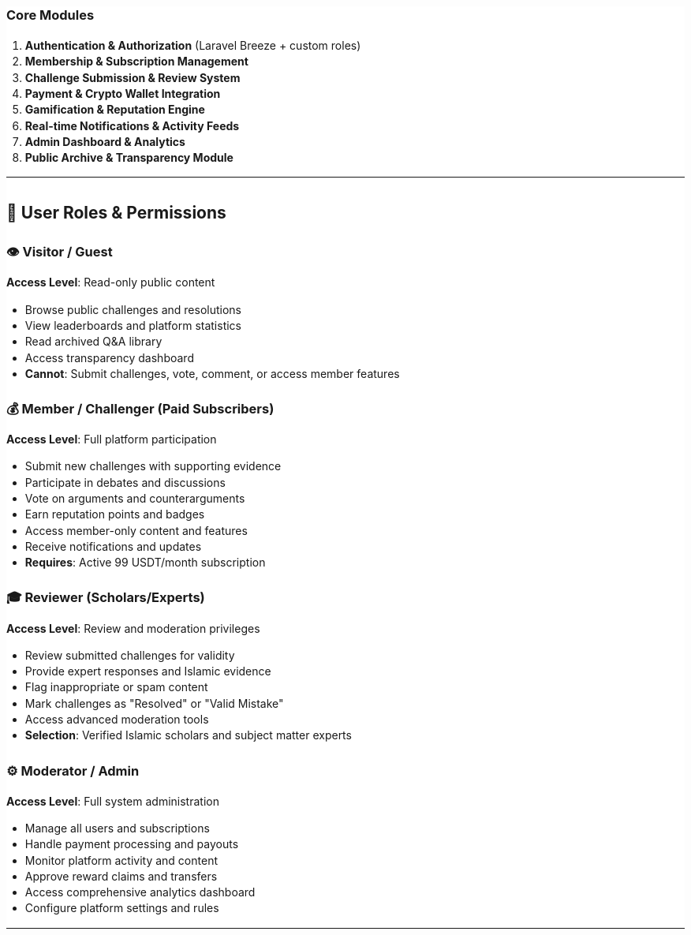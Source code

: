 ### Core Modules
1. **Authentication & Authorization** (Laravel Breeze + custom roles)
2. **Membership & Subscription Management**
3. **Challenge Submission & Review System**
4. **Payment & Crypto Wallet Integration**
5. **Gamification & Reputation Engine**
6. **Real-time Notifications & Activity Feeds**
7. **Admin Dashboard & Analytics**
8. **Public Archive & Transparency Module**

---

## 🧠 User Roles & Permissions

### 👁️ Visitor / Guest
**Access Level**: Read-only public content
- Browse public challenges and resolutions
- View leaderboards and platform statistics
- Read archived Q&A library
- Access transparency dashboard
- **Cannot**: Submit challenges, vote, comment, or access member features

### 💰 Member / Challenger (Paid Subscribers)
**Access Level**: Full platform participation
- Submit new challenges with supporting evidence
- Participate in debates and discussions
- Vote on arguments and counterarguments
- Earn reputation points and badges
- Access member-only content and features
- Receive notifications and updates
- **Requires**: Active 99 USDT/month subscription

### 🎓 Reviewer (Scholars/Experts)
**Access Level**: Review and moderation privileges
- Review submitted challenges for validity
- Provide expert responses and Islamic evidence
- Flag inappropriate or spam content
- Mark challenges as "Resolved" or "Valid Mistake"
- Access advanced moderation tools
- **Selection**: Verified Islamic scholars and subject matter experts

### ⚙️ Moderator / Admin
**Access Level**: Full system administration
- Manage all users and subscriptions
- Handle payment processing and payouts
- Monitor platform activity and content
- Approve reward claims and transfers
- Access comprehensive analytics dashboard
- Configure platform settings and rules

---